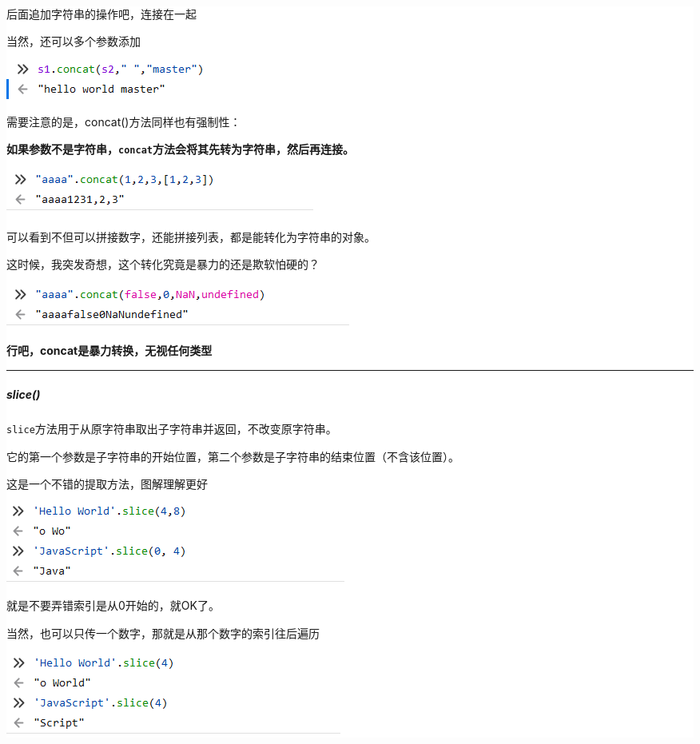 后面追加字符串的操作吧，连接在一起

当然，还可以多个参数添加

![1555489392030](assets/1555489392030.png)

需要注意的是，concat()方法同样也有强制性：

**如果参数不是字符串，`concat`方法会将其先转为字符串，然后再连接。**

![1555489452834](assets/1555489452834.png)

可以看到不但可以拼接数字，还能拼接列表，都是能转化为字符串的对象。

这时候，我突发奇想，这个转化究竟是暴力的还是欺软怕硬的？

![1555489559793](assets/1555489559793.png)

**行吧，concat是暴力转换，无视任何类型**

---

##### slice()

`slice`方法用于从原字符串取出子字符串并返回，不改变原字符串。

它的第一个参数是子字符串的开始位置，第二个参数是子字符串的结束位置（不含该位置）。

这是一个不错的提取方法，图解理解更好

![1555489775600](assets/1555489775600.png)

就是不要弄错索引是从0开始的，就OK了。

当然，也可以只传一个数字，那就是从那个数字的索引往后遍历

![1555489855827](assets/1555489855827.png)
